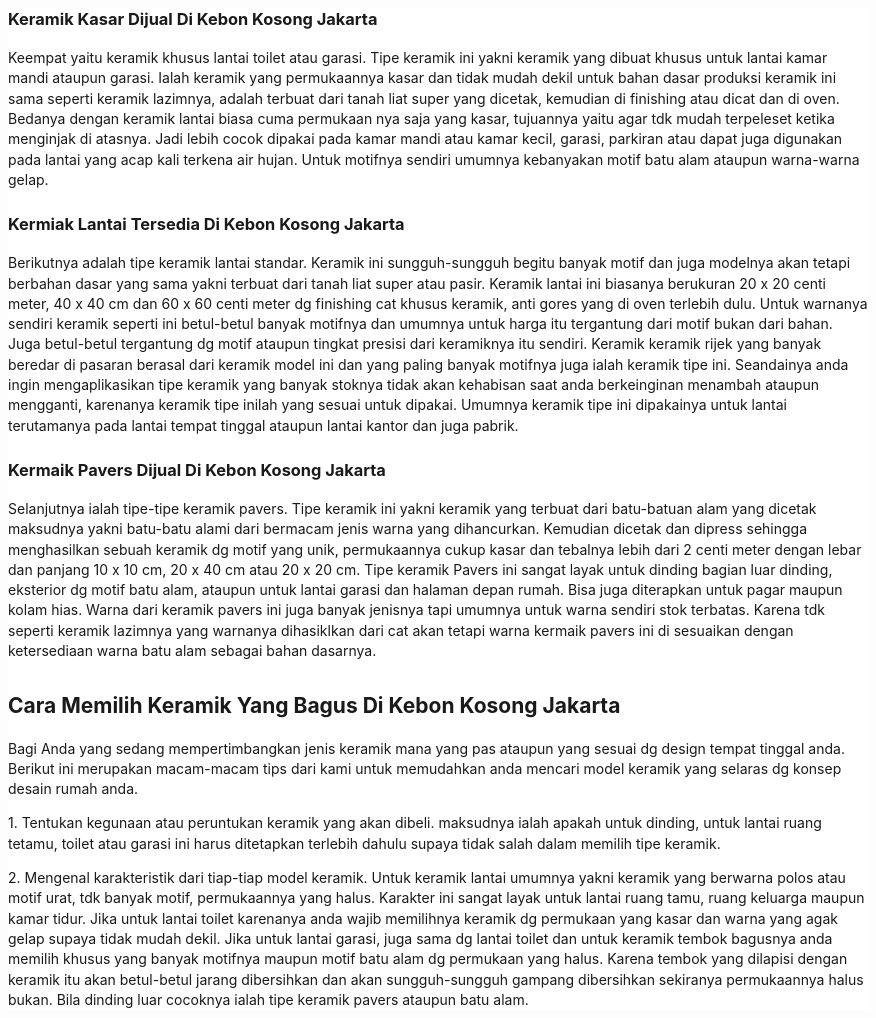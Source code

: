### Keramik Kasar Dijual Di Kebon Kosong Jakarta

Keempat yaitu keramik khusus lantai toilet atau garasi. Tipe keramik ini yakni keramik yang dibuat khusus untuk lantai kamar mandi ataupun garasi. Ialah keramik yang permukaannya kasar dan tidak mudah dekil untuk bahan dasar produksi keramik ini sama seperti keramik lazimnya, adalah terbuat dari tanah liat super yang dicetak, kemudian di finishing atau dicat dan di oven. Bedanya dengan keramik lantai biasa cuma permukaan nya saja yang kasar, tujuannya yaitu agar tdk mudah terpeleset ketika menginjak di atasnya. Jadi lebih cocok dipakai pada kamar mandi atau kamar kecil, garasi, parkiran atau dapat juga digunakan pada lantai yang acap kali terkena air hujan. Untuk motifnya sendiri umumnya kebanyakan motif batu alam ataupun warna-warna gelap.

### Kermiak Lantai Tersedia Di Kebon Kosong Jakarta

Berikutnya adalah tipe keramik lantai standar. Keramik ini sungguh-sungguh begitu banyak motif dan juga modelnya akan tetapi berbahan dasar yang sama yakni terbuat dari tanah liat super atau pasir. Keramik lantai ini biasanya berukuran 20 x 20 centi meter, 40 x 40 cm dan 60 x 60 centi meter dg finishing cat khusus keramik, anti gores yang di oven terlebih dulu. Untuk warnanya sendiri keramik seperti ini betul-betul banyak motifnya dan umumnya untuk harga itu tergantung dari motif bukan dari bahan. Juga betul-betul tergantung dg motif ataupun tingkat presisi dari keramiknya itu sendiri. Keramik keramik rijek yang banyak beredar di pasaran berasal dari keramik model ini dan yang paling banyak motifnya juga ialah keramik tipe ini. Seandainya anda ingin mengaplikasikan tipe keramik yang banyak stoknya tidak akan kehabisan saat anda berkeinginan menambah ataupun mengganti, karenanya keramik tipe inilah yang sesuai untuk dipakai. Umumnya keramik tipe ini dipakainya untuk lantai terutamanya pada lantai tempat tinggal ataupun lantai kantor dan juga pabrik.

### Kermaik Pavers Dijual Di Kebon Kosong Jakarta

Selanjutnya ialah tipe-tipe keramik pavers. Tipe keramik ini yakni keramik yang terbuat dari batu-batuan alam yang dicetak maksudnya yakni batu-batu alami dari bermacam jenis warna yang dihancurkan. Kemudian dicetak dan dipress sehingga menghasilkan sebuah keramik dg motif yang unik, permukaannya cukup kasar dan tebalnya lebih dari 2 centi meter dengan lebar dan panjang 10 x 10 cm, 20 x 40 cm atau 20 x 20 cm. Tipe keramik Pavers ini sangat layak untuk dinding bagian luar dinding, eksterior dg motif batu alam, ataupun untuk lantai garasi dan halaman depan rumah. Bisa juga diterapkan untuk pagar maupun kolam hias. Warna dari keramik pavers ini juga banyak jenisnya tapi umumnya untuk warna sendiri stok terbatas. Karena tdk seperti keramik lazimnya yang warnanya dihasiklkan dari cat akan tetapi warna kermaik pavers ini di sesuaikan dengan ketersediaan warna batu alam sebagai bahan dasarnya.

## Cara Memilih Keramik Yang Bagus Di Kebon Kosong Jakarta

Bagi Anda yang sedang mempertimbangkan jenis keramik mana yang pas ataupun yang sesuai dg design tempat tinggal anda. Berikut ini merupakan macam-macam tips dari kami untuk memudahkan anda mencari model keramik yang selaras dg konsep desain rumah anda.

1\. Tentukan kegunaan atau peruntukan keramik yang akan dibeli. maksudnya ialah apakah untuk dinding, untuk lantai ruang tetamu, toilet atau garasi ini harus ditetapkan terlebih dahulu supaya tidak salah dalam memilih tipe keramik.

2\. Mengenal karakteristik dari tiap-tiap model keramik. Untuk keramik lantai umumnya yakni keramik yang berwarna polos atau motif urat, tdk banyak motif, permukaannya yang halus. Karakter ini sangat layak untuk lantai ruang tamu, ruang keluarga maupun kamar tidur. Jika untuk lantai toilet karenanya anda wajib memilihnya keramik dg permukaan yang kasar dan warna yang agak gelap supaya tidak mudah dekil. Jika untuk lantai garasi, juga sama dg lantai toilet dan untuk keramik tembok bagusnya anda memilih khusus yang banyak motifnya maupun motif batu alam dg permukaan yang halus. Karena tembok yang dilapisi dengan keramik itu akan betul-betul jarang dibersihkan dan akan sungguh-sungguh gampang dibersihkan sekiranya permukaannya halus bukan. Bila dinding luar cocoknya ialah tipe keramik pavers ataupun batu alam.
